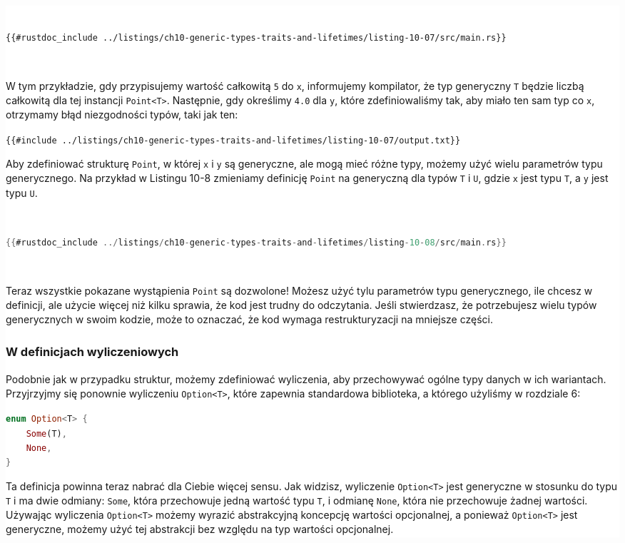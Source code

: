 <Listing number="10-7" file-name="src/main.rs" caption="The fields `x` and `y` must be the same type because both have the same generic data type `T`.">

```rust,ignore,does_not_compile
{{#rustdoc_include ../listings/ch10-generic-types-traits-and-lifetimes/listing-10-07/src/main.rs}}
```

</Listing>

W tym przykładzie, gdy przypisujemy wartość całkowitą `5` do `x`, informujemy
kompilator, że typ generyczny `T` będzie liczbą całkowitą dla tej instancji
`Point<T>`. Następnie, gdy określimy `4.0` dla `y`, które zdefiniowaliśmy tak, aby miało ten sam typ co `x`, otrzymamy błąd niezgodności typów, taki jak ten:

```console
{{#include ../listings/ch10-generic-types-traits-and-lifetimes/listing-10-07/output.txt}}
```

Aby zdefiniować strukturę `Point`, w której `x` i `y` są generyczne, ale mogą mieć
różne typy, możemy użyć wielu parametrów typu generycznego. Na przykład w
Listingu 10-8 zmieniamy definicję `Point` na generyczną dla typów `T`
i `U`, gdzie `x` jest typu `T`, a `y` jest typu `U`.

<Listing number="10-8" file-name="src/main.rs" caption="A `Point<T, U>` generic over two types so that `x` and `y` can be values of different types">

```rust
{{#rustdoc_include ../listings/ch10-generic-types-traits-and-lifetimes/listing-10-08/src/main.rs}}
```

</Listing>

Teraz wszystkie pokazane wystąpienia `Point` są dozwolone! Możesz użyć tylu parametrów typu generycznego, ile chcesz w definicji, ale użycie więcej niż kilku sprawia, że ​​kod jest trudny do odczytania. Jeśli stwierdzasz, że potrzebujesz wielu typów generycznych w swoim kodzie, może to oznaczać, że kod wymaga restrukturyzacji na mniejsze
części.

### W definicjach wyliczeniowych

Podobnie jak w przypadku struktur, możemy zdefiniować wyliczenia, aby przechowywać ogólne typy danych w ich wariantach. Przyjrzyjmy się ponownie wyliczeniu `Option<T>`, które zapewnia standardowa
biblioteka, a którego użyliśmy w rozdziale 6:

```rust
enum Option<T> {
    Some(T),
    None,
}
```

Ta definicja powinna teraz nabrać dla Ciebie więcej sensu. Jak widzisz, wyliczenie
`Option<T>` jest generyczne w stosunku do typu `T` i ma dwie odmiany: `Some`, która
przechowuje jedną wartość typu `T`, i odmianę `None`, która nie przechowuje żadnej wartości.
Używając wyliczenia `Option<T>` możemy wyrazić abstrakcyjną koncepcję
wartości opcjonalnej, a ponieważ `Option<T>` jest generyczne, możemy użyć tej abstrakcji
bez względu na typ wartości opcjonalnej.
